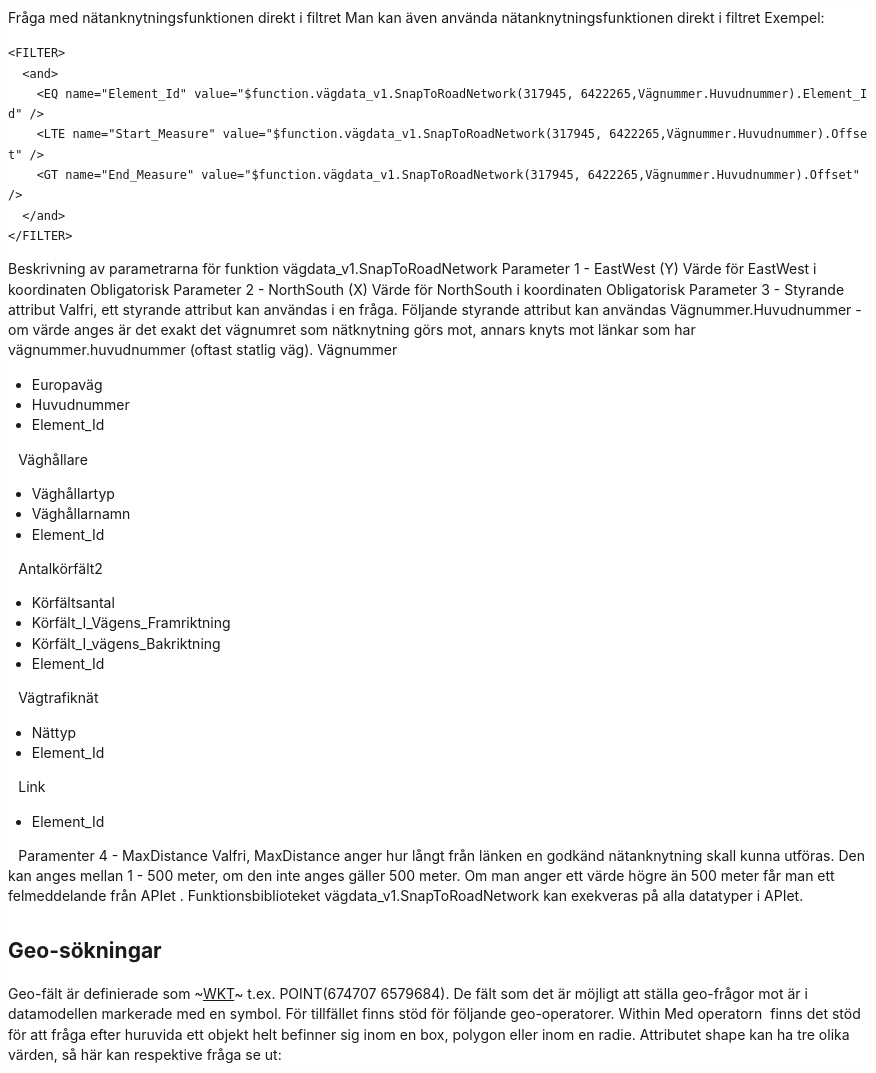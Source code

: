 Fråga med nätanknytningsfunktionen direkt i filtret
Man kan även använda nätanknytningsfunktionen direkt i filtret
Exempel:
<REQUEST>
  <LOGIN authenticationkey="Fyll i egen här "/>
  <QUERY objecttype="Vägnummer" namespace="vägdata.nvdb_dk_o" schemaversion="1.2" limit="1">
    
    <FILTER>
      <and>
        <EQ name="Element_Id" value="$function.vägdata_v1.SnapToRoadNetwork(317945, 6422265,Vägnummer.Huvudnummer).Element_Id" />
        <LTE name="Start_Measure" value="$function.vägdata_v1.SnapToRoadNetwork(317945, 6422265,Vägnummer.Huvudnummer).Offset" />
        <GT name="End_Measure" value="$function.vägdata_v1.SnapToRoadNetwork(317945, 6422265,Vägnummer.Huvudnummer).Offset" />
      </and>
    </FILTER>
  </QUERY>
</REQUEST>

Beskrivning av parametrarna för funktion vägdata_v1.SnapToRoadNetwork
Parameter 1 - EastWest (Y)
Värde för EastWest i koordinaten Obligatorisk
Parameter 2 - NorthSouth (X)
Värde för NorthSouth i koordinaten Obligatorisk
Parameter 3 - Styrande attribut
Valfri, ett styrande attribut kan användas i en fråga. Följande styrande attribut kan användas Vägnummer.Huvudnummer - om värde anges är det exakt det vägnumret som nätknytning görs mot, annars knyts mot länkar som har vägnummer.huvudnummer (oftast statlig väg).
Vägnummer
* Europaväg
* Huvudnummer
* Element_Id

⠀Väghållare
* Väghållartyp
* Väghållarnamn
* Element_Id

⠀Antalkörfält2
* Körfältsantal
* Körfält_I_Vägens_Framriktning
* Körfält_I_vägens_Bakriktning
* Element_Id

⠀Vägtrafiknät
* Nättyp
* Element_Id

⠀Link
* Element_Id

⠀Paramenter 4 - MaxDistance
Valfri, MaxDistance anger hur långt från länken en godkänd nätanknytning skall kunna utföras. Den kan anges mellan 1 - 500 meter, om den inte anges gäller 500 meter. Om man anger ett värde högre än 500 meter får man ett felmeddelande från APIet .
Funktionsbiblioteket vägdata_v1.SnapToRoadNetwork kan exekveras på alla datatyper i APIet.
## Geo-sökningar
Geo-fält är definierade som ~[WKT](https://en.wikipedia.org/wiki/Well-known_text_representation_of_geometry)~ t.ex. <SWEREF99TM>POINT(674707 6579684)</SWEREF99TM>. De fält som det är möjligt att ställa geo-frågor mot är i datamodellen markerade med en symbol. För tillfället finns stöd för följande geo-operatorer.
Within
Med operatorn <WITHIN> finns det stöd för att fråga efter huruvida ett objekt helt befinner sig inom en box, polygon eller inom en radie. Attributet shape kan ha tre olika värden, så här kan respektive fråga se ut: